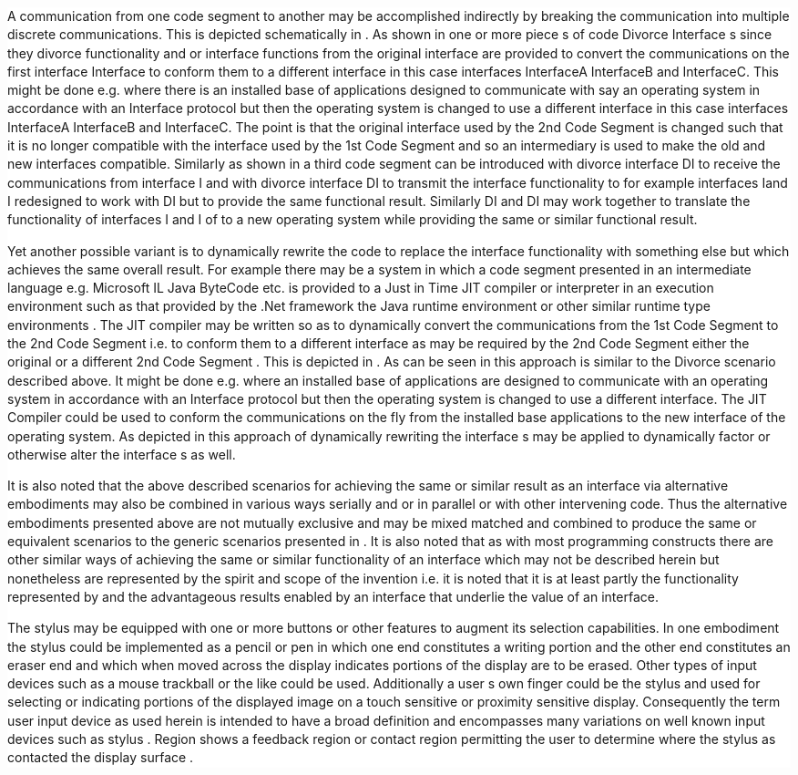 A communication from one code segment to another may be accomplished indirectly by breaking the communication into multiple discrete communications. This is depicted schematically in . As shown in one or more piece s of code Divorce Interface s since they divorce functionality and or interface functions from the original interface are provided to convert the communications on the first interface Interface to conform them to a different interface in this case interfaces InterfaceA InterfaceB and InterfaceC. This might be done e.g. where there is an installed base of applications designed to communicate with say an operating system in accordance with an Interface protocol but then the operating system is changed to use a different interface in this case interfaces InterfaceA InterfaceB and InterfaceC. The point is that the original interface used by the 2nd Code Segment is changed such that it is no longer compatible with the interface used by the 1st Code Segment and so an intermediary is used to make the old and new interfaces compatible. Similarly as shown in a third code segment can be introduced with divorce interface DI to receive the communications from interface I and with divorce interface DI to transmit the interface functionality to for example interfaces Iand I redesigned to work with DI but to provide the same functional result. Similarly DI and DI may work together to translate the functionality of interfaces I and I of to a new operating system while providing the same or similar functional result.

Yet another possible variant is to dynamically rewrite the code to replace the interface functionality with something else but which achieves the same overall result. For example there may be a system in which a code segment presented in an intermediate language e.g. Microsoft IL Java ByteCode etc. is provided to a Just in Time JIT compiler or interpreter in an execution environment such as that provided by the .Net framework the Java runtime environment or other similar runtime type environments . The JIT compiler may be written so as to dynamically convert the communications from the 1st Code Segment to the 2nd Code Segment i.e. to conform them to a different interface as may be required by the 2nd Code Segment either the original or a different 2nd Code Segment . This is depicted in . As can be seen in this approach is similar to the Divorce scenario described above. It might be done e.g. where an installed base of applications are designed to communicate with an operating system in accordance with an Interface protocol but then the operating system is changed to use a different interface. The JIT Compiler could be used to conform the communications on the fly from the installed base applications to the new interface of the operating system. As depicted in this approach of dynamically rewriting the interface s may be applied to dynamically factor or otherwise alter the interface s as well.

It is also noted that the above described scenarios for achieving the same or similar result as an interface via alternative embodiments may also be combined in various ways serially and or in parallel or with other intervening code. Thus the alternative embodiments presented above are not mutually exclusive and may be mixed matched and combined to produce the same or equivalent scenarios to the generic scenarios presented in . It is also noted that as with most programming constructs there are other similar ways of achieving the same or similar functionality of an interface which may not be described herein but nonetheless are represented by the spirit and scope of the invention i.e. it is noted that it is at least partly the functionality represented by and the advantageous results enabled by an interface that underlie the value of an interface.

The stylus may be equipped with one or more buttons or other features to augment its selection capabilities. In one embodiment the stylus could be implemented as a pencil or pen in which one end constitutes a writing portion and the other end constitutes an eraser end and which when moved across the display indicates portions of the display are to be erased. Other types of input devices such as a mouse trackball or the like could be used. Additionally a user s own finger could be the stylus and used for selecting or indicating portions of the displayed image on a touch sensitive or proximity sensitive display. Consequently the term user input device as used herein is intended to have a broad definition and encompasses many variations on well known input devices such as stylus . Region shows a feedback region or contact region permitting the user to determine where the stylus as contacted the display surface .
